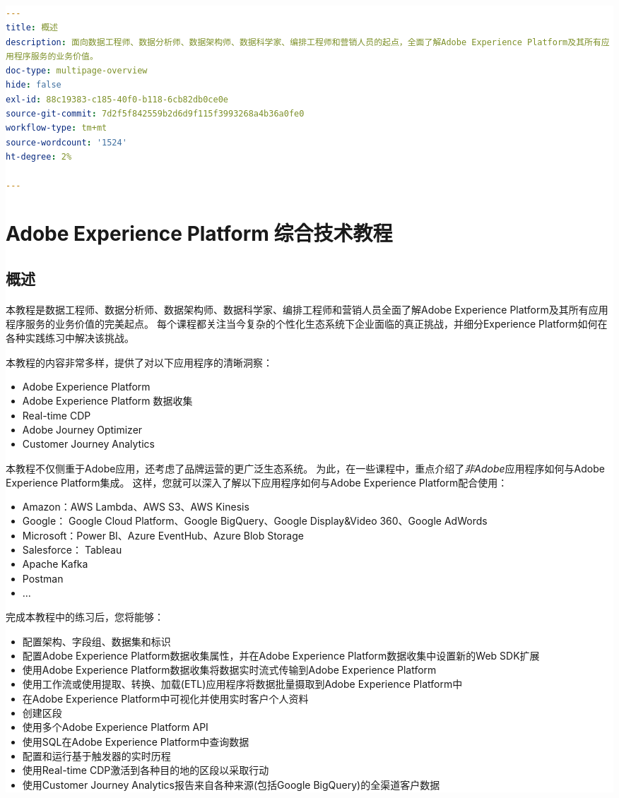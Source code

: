 ```yaml
---
title: 概述
description: 面向数据工程师、数据分析师、数据架构师、数据科学家、编排工程师和营销人员的起点，全面了解Adobe Experience Platform及其所有应用程序服务的业务价值。
doc-type: multipage-overview
hide: false
exl-id: 88c19383-c185-40f0-b118-6cb82db0ce0e
source-git-commit: 7d2f5f842559b2d6d9f115f3993268a4b36a0fe0
workflow-type: tm+mt
source-wordcount: '1524'
ht-degree: 2%

---
```


# Adobe Experience Platform 综合技术教程

## 概述

本教程是数据工程师、数据分析师、数据架构师、数据科学家、编排工程师和营销人员全面了解Adobe Experience Platform及其所有应用程序服务的业务价值的完美起点。 每个课程都关注当今复杂的个性化生态系统下企业面临的真正挑战，并细分Experience Platform如何在各种实践练习中解决该挑战。

本教程的内容非常多样，提供了对以下应用程序的清晰洞察：

- Adobe Experience Platform
- Adobe Experience Platform 数据收集
- Real-time CDP
- Adobe Journey Optimizer
- Customer Journey Analytics

本教程不仅侧重于Adobe应用，还考虑了品牌运营的更广泛生态系统。 为此，在一些课程中，重点介绍了&#x200B;_非Adobe_&#x200B;应用程序如何与Adobe Experience Platform集成。 这样，您就可以深入了解以下应用程序如何与Adobe Experience Platform配合使用：

- Amazon：AWS Lambda、AWS S3、AWS Kinesis
- Google： Google Cloud Platform、Google BigQuery、Google Display&amp;Video 360、Google AdWords
- Microsoft：Power BI、Azure EventHub、Azure Blob Storage
- Salesforce： Tableau
- Apache Kafka
- Postman
- ...

完成本教程中的练习后，您将能够：

- 配置架构、字段组、数据集和标识
- 配置Adobe Experience Platform数据收集属性，并在Adobe Experience Platform数据收集中设置新的Web SDK扩展
- 使用Adobe Experience Platform数据收集将数据实时流式传输到Adobe Experience Platform
- 使用工作流或使用提取、转换、加载(ETL)应用程序将数据批量摄取到Adobe Experience Platform中
- 在Adobe Experience Platform中可视化并使用实时客户个人资料
- 创建区段
- 使用多个Adobe Experience Platform API
- 使用SQL在Adobe Experience Platform中查询数据
- 配置和运行基于触发器的实时历程
- 使用Real-time CDP激活到各种目的地的区段以采取行动
- 使用Customer Journey Analytics报告来自各种来源(包括Google BigQuery)的全渠道客户数据
